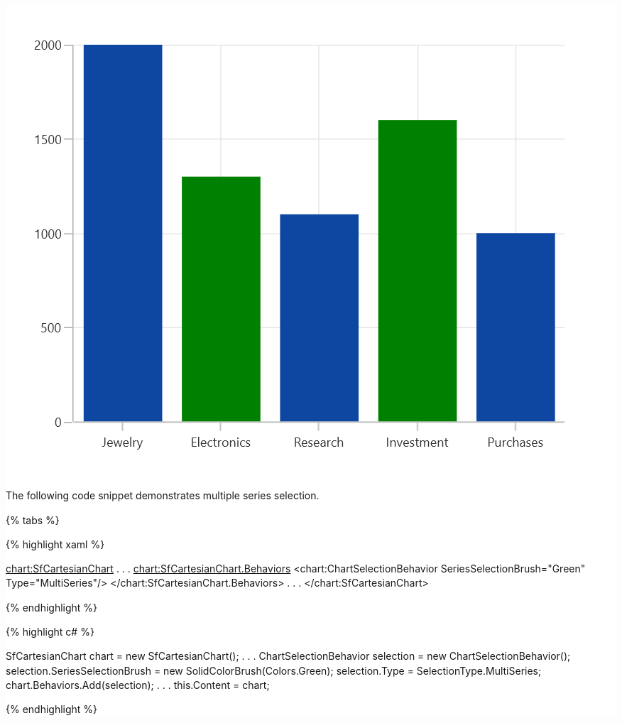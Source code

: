 ![Multi Segment selection support in WinUI Chart](Selection_images/WinUI_chart_multi_segment_selection.png)

The following code snippet demonstrates multiple series selection.

{% tabs %}

{% highlight xaml %}

<chart:SfCartesianChart>
. . .
    <chart:SfCartesianChart.Behaviors>
        <chart:ChartSelectionBehavior SeriesSelectionBrush="Green" Type="MultiSeries"/>
    </chart:SfCartesianChart.Behaviors>
. . .
</chart:SfCartesianChart>

{% endhighlight %}

{% highlight c# %}

SfCartesianChart chart = new SfCartesianChart();
. . .
ChartSelectionBehavior selection = new ChartSelectionBehavior();
selection.SeriesSelectionBrush = new SolidColorBrush(Colors.Green);
selection.Type = SelectionType.MultiSeries;
chart.Behaviors.Add(selection);
. . .
this.Content = chart;

{% endhighlight %}
